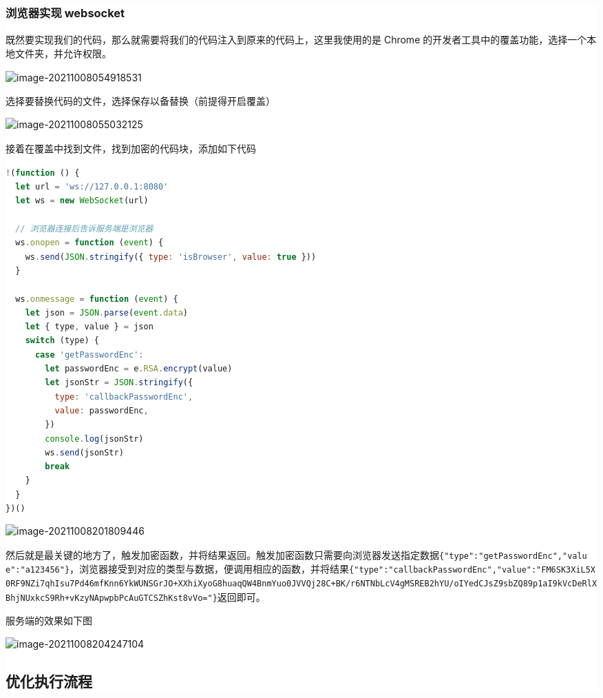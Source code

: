 ### 浏览器实现 websocket

既然要实现我们的代码，那么就需要将我们的代码注入到原来的代码上，这里我使用的是 Chrome 的开发者工具中的覆盖功能，选择一个本地文件夹，并允许权限。

![image-20211008054918531](https://img.zhaogl.me/20211008054918531.png)

选择要替换代码的文件，选择保存以备替换（前提得开启覆盖）

![image-20211008055032125](https://img.zhaogl.me/20211008055032125.png)

接着在覆盖中找到文件，找到加密的代码块，添加如下代码

```javascript title="browser.js"
!(function () {
  let url = 'ws://127.0.0.1:8080'
  let ws = new WebSocket(url)

  // 浏览器连接后告诉服务端是浏览器
  ws.onopen = function (event) {
    ws.send(JSON.stringify({ type: 'isBrowser', value: true }))
  }

  ws.onmessage = function (event) {
    let json = JSON.parse(event.data)
    let { type, value } = json
    switch (type) {
      case 'getPasswordEnc':
        let passwordEnc = e.RSA.encrypt(value)
        let jsonStr = JSON.stringify({
          type: 'callbackPasswordEnc',
          value: passwordEnc,
        })
        console.log(jsonStr)
        ws.send(jsonStr)
        break
    }
  }
})()
```

![image-20211008201809446](https://img.zhaogl.me/20211008201809446.png)

然后就是最关键的地方了，触发加密函数，并将结果返回。触发加密函数只需要向浏览器发送指定数据`{"type":"getPasswordEnc","value":"a123456"}`，浏览器接受到对应的类型与数据，便调用相应的函数，并将结果`{"type":"callbackPasswordEnc","value":"FM6SK3XiL5X0RF9NZi7qhIsu7Pd46mfKnn6YkWUNSGrJO+XXhiXyoG8huaqQW4BnmYuo0JVVQj28C+BK/r6NTNbLcV4gMSREB2hYU/oIYedCJsZ9sbZQ89p1aI9kVcDeRlXBhjNUxkcS9Rh+vKzyNApwpbPcAuGTCSZhKst8vVo="}`返回即可。

服务端的效果如下图

![image-20211008204247104](https://img.zhaogl.me/20211008204247104.png)

## 优化执行流程
